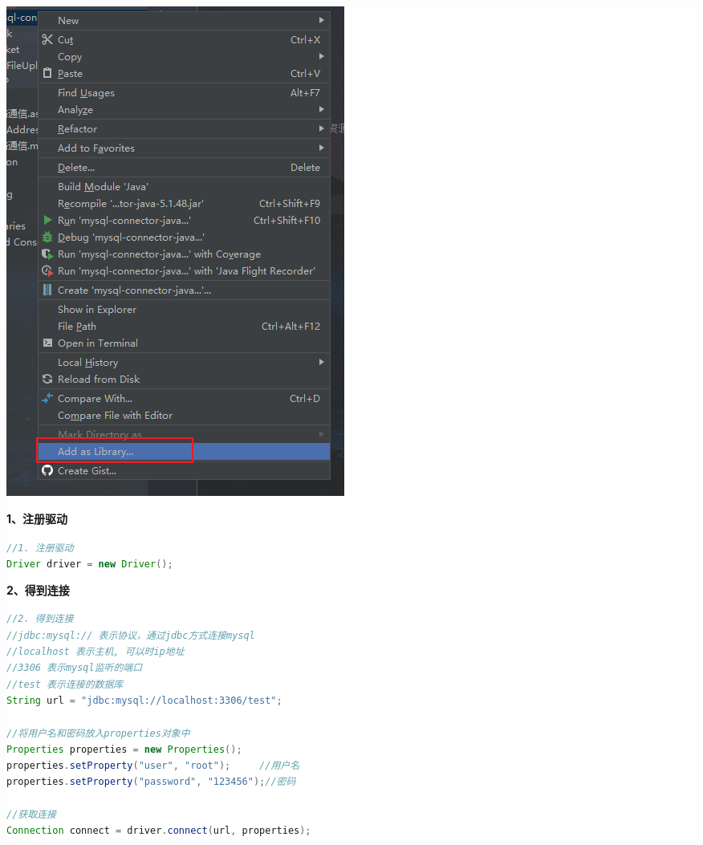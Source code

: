 ![image-20211115201239191](JDBC使用.assets/image-20211115201239191.png)

**1、注册驱动**

```java
//1. 注册驱动
Driver driver = new Driver();
```

**2、得到连接**

```java
//2. 得到连接
//jdbc:mysql:// 表示协议，通过jdbc方式连接mysql
//localhost 表示主机, 可以时ip地址
//3306 表示mysql监听的端口
//test 表示连接的数据库
String url = "jdbc:mysql://localhost:3306/test";

//将用户名和密码放入properties对象中
Properties properties = new Properties();
properties.setProperty("user", "root");     //用户名
properties.setProperty("password", "123456");//密码

//获取连接
Connection connect = driver.connect(url, properties);
```
